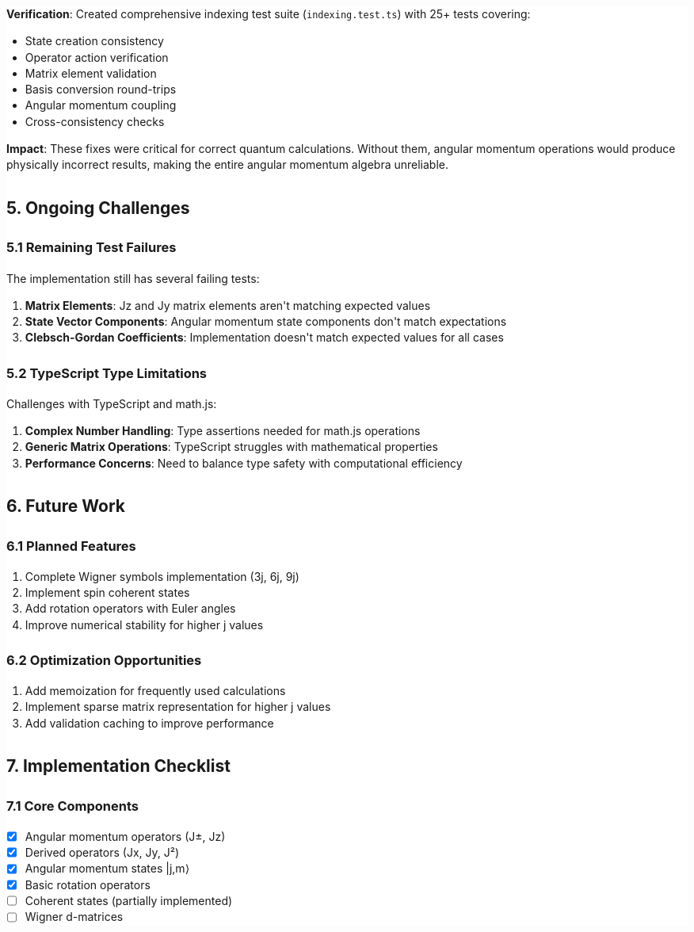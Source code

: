 **Verification**: Created comprehensive indexing test suite (`indexing.test.ts`) with 25+ tests covering:
- State creation consistency
- Operator action verification
- Matrix element validation
- Basis conversion round-trips
- Angular momentum coupling
- Cross-consistency checks

**Impact**: These fixes were critical for correct quantum calculations. Without them, angular momentum operations would produce physically incorrect results, making the entire angular momentum algebra unreliable.

## 5. Ongoing Challenges

### 5.1 Remaining Test Failures

The implementation still has several failing tests:

1. **Matrix Elements**: Jz and Jy matrix elements aren't matching expected values
2. **State Vector Components**: Angular momentum state components don't match expectations
3. **Clebsch-Gordan Coefficients**: Implementation doesn't match expected values for all cases

### 5.2 TypeScript Type Limitations

Challenges with TypeScript and math.js:

1. **Complex Number Handling**: Type assertions needed for math.js operations
2. **Generic Matrix Operations**: TypeScript struggles with mathematical properties
3. **Performance Concerns**: Need to balance type safety with computational efficiency

## 6. Future Work

### 6.1 Planned Features

1. Complete Wigner symbols implementation (3j, 6j, 9j)
2. Implement spin coherent states
3. Add rotation operators with Euler angles
4. Improve numerical stability for higher j values

### 6.2 Optimization Opportunities

1. Add memoization for frequently used calculations
2. Implement sparse matrix representation for higher j values
3. Add validation caching to improve performance

## 7. Implementation Checklist

### 7.1 Core Components
- [x] Angular momentum operators (J±, Jz)
- [x] Derived operators (Jx, Jy, J²)
- [x] Angular momentum states |j,m⟩
- [x] Basic rotation operators
- [ ] Coherent states (partially implemented)
- [ ] Wigner d-matrices
